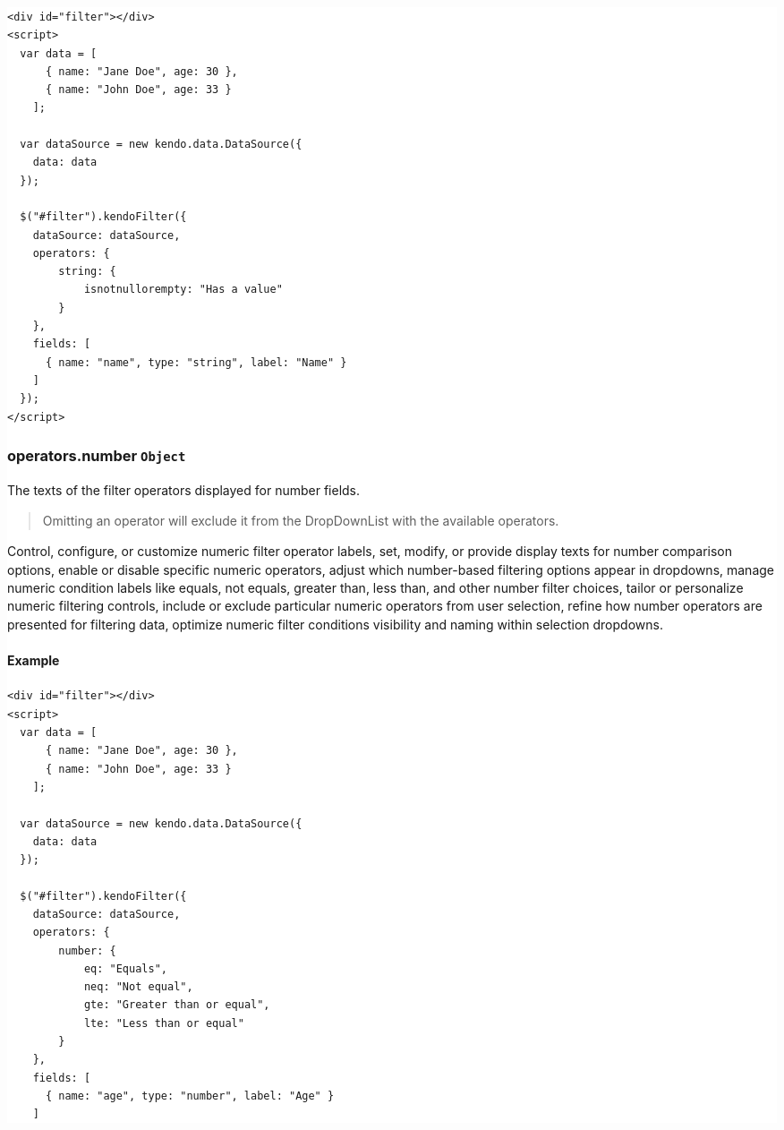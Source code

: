     <div id="filter"></div>
    <script>
      var data = [
          { name: "Jane Doe", age: 30 },
          { name: "John Doe", age: 33 }
        ];

      var dataSource = new kendo.data.DataSource({
        data: data
      });

      $("#filter").kendoFilter({
        dataSource: dataSource,
        operators: {
            string: {
                isnotnullorempty: "Has a value"
            }
        },
        fields: [
          { name: "name", type: "string", label: "Name" }
        ]
      });
    </script>

### operators.number `Object`

The texts of the filter operators displayed for number fields.

> Omitting an operator will exclude it from the DropDownList with the available operators.


<div class="meta-api-description">
Control, configure, or customize numeric filter operator labels, set, modify, or provide display texts for number comparison options, enable or disable specific numeric operators, adjust which number-based filtering options appear in dropdowns, manage numeric condition labels like equals, not equals, greater than, less than, and other number filter choices, tailor or personalize numeric filtering controls, include or exclude particular numeric operators from user selection, refine how number operators are presented for filtering data, optimize numeric filter conditions visibility and naming within selection dropdowns.
</div>

#### Example

    <div id="filter"></div>
    <script>
      var data = [
          { name: "Jane Doe", age: 30 },
          { name: "John Doe", age: 33 }
        ];

      var dataSource = new kendo.data.DataSource({
        data: data
      });

      $("#filter").kendoFilter({
        dataSource: dataSource,
        operators: {
            number: {
                eq: "Equals",
                neq: "Not equal",
                gte: "Greater than or equal",
                lte: "Less than or equal"
            }
        },
        fields: [
          { name: "age", type: "number", label: "Age" }
        ]